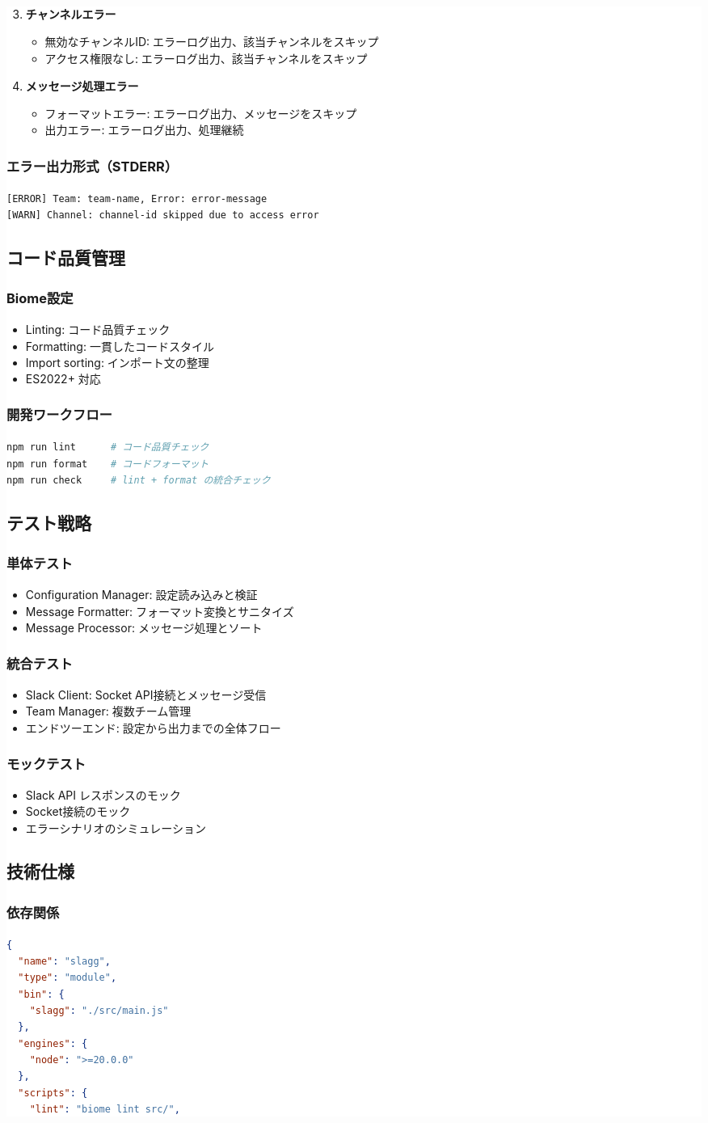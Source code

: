 3. **チャンネルエラー**
   - 無効なチャンネルID: エラーログ出力、該当チャンネルをスキップ
   - アクセス権限なし: エラーログ出力、該当チャンネルをスキップ

4. **メッセージ処理エラー**
   - フォーマットエラー: エラーログ出力、メッセージをスキップ
   - 出力エラー: エラーログ出力、処理継続

### エラー出力形式（STDERR）
```
[ERROR] Team: team-name, Error: error-message
[WARN] Channel: channel-id skipped due to access error
```

## コード品質管理

### Biome設定
- Linting: コード品質チェック
- Formatting: 一貫したコードスタイル
- Import sorting: インポート文の整理
- ES2022+ 対応

### 開発ワークフロー
```bash
npm run lint      # コード品質チェック
npm run format    # コードフォーマット
npm run check     # lint + format の統合チェック
```

## テスト戦略

### 単体テスト
- Configuration Manager: 設定読み込みと検証
- Message Formatter: フォーマット変換とサニタイズ
- Message Processor: メッセージ処理とソート

### 統合テスト
- Slack Client: Socket API接続とメッセージ受信
- Team Manager: 複数チーム管理
- エンドツーエンド: 設定から出力までの全体フロー

### モックテスト
- Slack API レスポンスのモック
- Socket接続のモック
- エラーシナリオのシミュレーション

## 技術仕様

### 依存関係
```json
{
  "name": "slagg",
  "type": "module",
  "bin": {
    "slagg": "./src/main.js"
  },
  "engines": {
    "node": ">=20.0.0"
  },
  "scripts": {
    "lint": "biome lint src/",
```